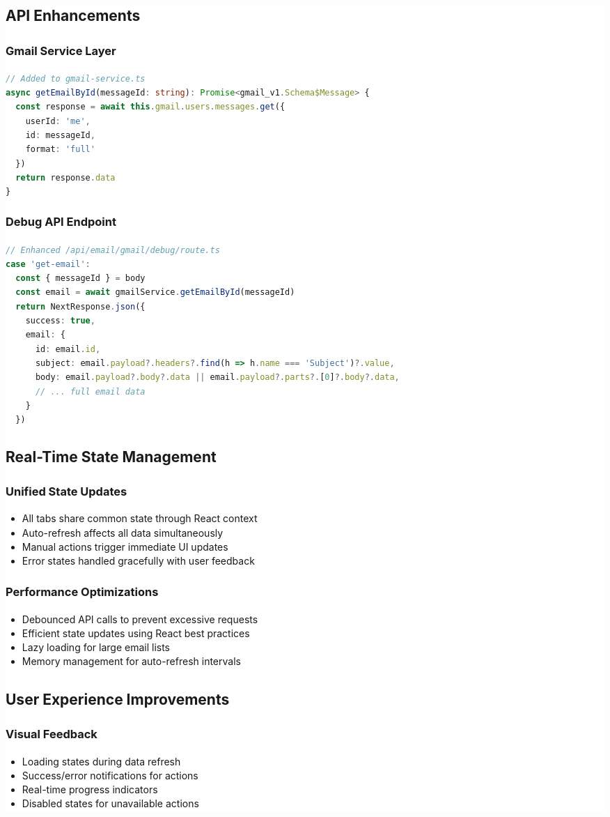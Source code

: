 ## API Enhancements

### Gmail Service Layer
```typescript
// Added to gmail-service.ts
async getEmailById(messageId: string): Promise<gmail_v1.Schema$Message> {
  const response = await this.gmail.users.messages.get({
    userId: 'me',
    id: messageId,
    format: 'full'
  })
  return response.data
}
```

### Debug API Endpoint
```typescript
// Enhanced /api/email/gmail/debug/route.ts
case 'get-email':
  const { messageId } = body
  const email = await gmailService.getEmailById(messageId)
  return NextResponse.json({ 
    success: true, 
    email: {
      id: email.id,
      subject: email.payload?.headers?.find(h => h.name === 'Subject')?.value,
      body: email.payload?.body?.data || email.payload?.parts?.[0]?.body?.data,
      // ... full email data
    }
  })
```

## Real-Time State Management

### Unified State Updates
- All tabs share common state through React context
- Auto-refresh affects all data simultaneously
- Manual actions trigger immediate UI updates
- Error states handled gracefully with user feedback

### Performance Optimizations
- Debounced API calls to prevent excessive requests
- Efficient state updates using React best practices
- Lazy loading for large email lists
- Memory management for auto-refresh intervals

## User Experience Improvements

### Visual Feedback
- Loading states during data refresh
- Success/error notifications for actions
- Real-time progress indicators
- Disabled states for unavailable actions
